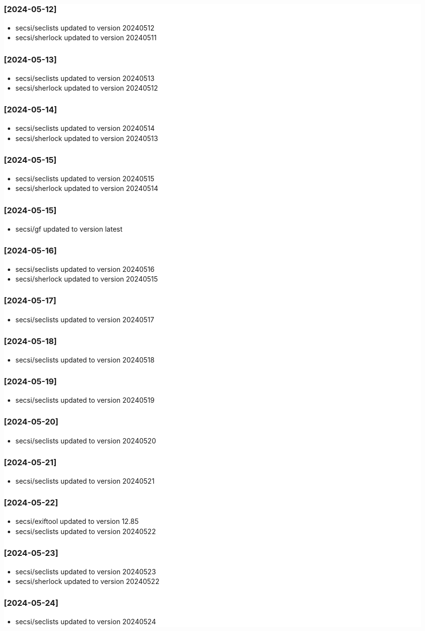 ### [2024-05-12]
- secsi/seclists updated to version 20240512
- secsi/sherlock updated to version 20240511

### [2024-05-13]
- secsi/seclists updated to version 20240513
- secsi/sherlock updated to version 20240512

### [2024-05-14]
- secsi/seclists updated to version 20240514
- secsi/sherlock updated to version 20240513

### [2024-05-15]
- secsi/seclists updated to version 20240515
- secsi/sherlock updated to version 20240514

### [2024-05-15]
- secsi/gf updated to version latest

### [2024-05-16]
- secsi/seclists updated to version 20240516
- secsi/sherlock updated to version 20240515

### [2024-05-17]
- secsi/seclists updated to version 20240517

### [2024-05-18]
- secsi/seclists updated to version 20240518

### [2024-05-19]
- secsi/seclists updated to version 20240519

### [2024-05-20]
- secsi/seclists updated to version 20240520

### [2024-05-21]
- secsi/seclists updated to version 20240521

### [2024-05-22]
- secsi/exiftool updated to version 12.85
- secsi/seclists updated to version 20240522

### [2024-05-23]
- secsi/seclists updated to version 20240523
- secsi/sherlock updated to version 20240522

### [2024-05-24]
- secsi/seclists updated to version 20240524

